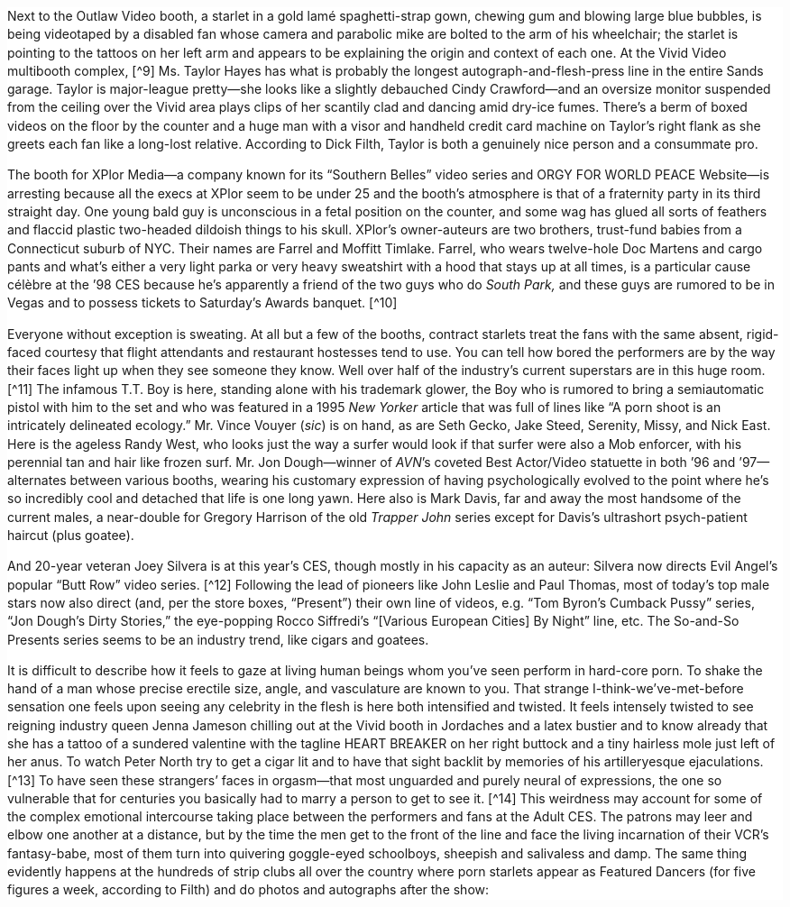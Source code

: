 Next to the Outlaw Video booth, a starlet in a gold lamé spaghetti-strap gown, chewing gum and blowing large blue bubbles, is being videotaped by a disabled fan whose camera and parabolic mike are bolted to the arm of his wheelchair; the starlet is pointing to the tattoos on her left arm and appears to be explaining the origin and context of each one. At the Vivid Video multibooth complex, [^9] Ms. Taylor Hayes has what is probably the longest autograph-and-flesh-press line in the entire Sands garage. Taylor is major-league pretty—she looks like a slightly debauched Cindy Crawford—and an oversize monitor suspended from the ceiling over the Vivid area plays clips of her scantily clad and dancing amid dry-ice fumes. There’s a berm of boxed videos on the floor by the counter and a huge man with a visor and handheld credit card machine on Taylor’s right flank as she greets each fan like a long-lost relative. According to Dick Filth, Taylor is both a genuinely nice person and a consummate pro.

The booth for XPlor Media—a company known for its “Southern Belles” video series and ORGY FOR WORLD PEACE Website—is arresting because all the execs at XPlor seem to be under 25 and the booth’s atmosphere is that of a fraternity party in its third straight day. One young bald guy is unconscious in a fetal position on the counter, and some wag has glued all sorts of feathers and flaccid plastic two-headed dildoish things to his skull. XPlor’s owner-auteurs are two brothers, trust-fund babies from a Connecticut suburb of NYC. Their names are Farrel and Moffitt Timlake. Farrel, who wears twelve-hole Doc Martens and cargo pants and what’s either a very light parka or very heavy sweatshirt with a hood that stays up at all times, is a particular cause célèbre at the ’98 CES because he’s apparently a friend of the two guys who do _South Park,_ and these guys are rumored to be in Vegas and to possess tickets to Saturday’s Awards banquet. [^10]

Everyone without exception is sweating. At all but a few of the booths, contract starlets treat the fans with the same absent, rigid-faced courtesy that flight attendants and restaurant hostesses tend to use. You can tell how bored the performers are by the way their faces light up when they see someone they know. Well over half of the industry’s current superstars are in this huge room. [^11] The infamous T.T. Boy is here, standing alone with his trademark glower, the Boy who is rumored to bring a semiautomatic pistol with him to the set and who was featured in a 1995 _New Yorker_ article that was full of lines like “A porn shoot is an intricately delineated ecology.” Mr. Vince Vouyer (_sic_) is on hand, as are Seth Gecko, Jake Steed, Serenity, Missy, and Nick East. Here is the ageless Randy West, who looks just the way a surfer would look if that surfer were also a Mob enforcer, with his perennial tan and hair like frozen surf. Mr. Jon Dough—winner of _AVN_’s coveted Best Actor/Video statuette in both ’96 and ’97—alternates between various booths, wearing his customary expression of having psychologically evolved to the point where he’s so incredibly cool and detached that life is one long yawn. Here also is Mark Davis, far and away the most handsome of the current males, a near-double for Gregory Harrison of the old _Trapper John_ series except for Davis’s ultrashort psych-patient haircut (plus goatee).

And 20-year veteran Joey Silvera is at this year’s CES, though mostly in his capacity as an auteur: Silvera now directs Evil Angel’s popular “Butt Row” video series. [^12] Following the lead of pioneers like John Leslie and Paul Thomas, most of today’s top male stars now also direct (and, per the store boxes, “Present”) their own line of videos, e.g. “Tom Byron’s Cumback Pussy” series, “Jon Dough’s Dirty Stories,” the eye-popping Rocco Siffredi’s “[Various European Cities] By Night” line, etc. The So-and-So Presents series seems to be an industry trend, like cigars and goatees.

It is difficult to describe how it feels to gaze at living human beings whom you’ve seen perform in hard-core porn. To shake the hand of a man whose precise erectile size, angle, and vasculature are known to you. That strange I-think-we’ve-met-before sensation one feels upon seeing any celebrity in the flesh is here both intensified and twisted. It feels intensely twisted to see reigning industry queen Jenna Jameson chilling out at the Vivid booth in Jordaches and a latex bustier and to know already that she has a tattoo of a sundered valentine with the tagline HEART BREAKER on her right buttock and a tiny hairless mole just left of her anus. To watch Peter North try to get a cigar lit and to have that sight backlit by memories of his artilleryesque ejaculations. [^13] To have seen these strangers’ faces in orgasm—that most unguarded and purely neural of expressions, the one so vulnerable that for centuries you basically had to marry a person to get to see it. [^14] This weirdness may account for some of the complex emotional intercourse taking place between the performers and fans at the Adult CES. The patrons may leer and elbow one another at a distance, but by the time the men get to the front of the line and face the living incarnation of their VCR’s fantasy-babe, most of them turn into quivering goggle-eyed schoolboys, sheepish and salivaless and damp. The same thing evidently happens at the hundreds of strip clubs all over the country where porn starlets appear as Featured Dancers (for five figures a week, according to Filth) and do photos and autographs after the show:
